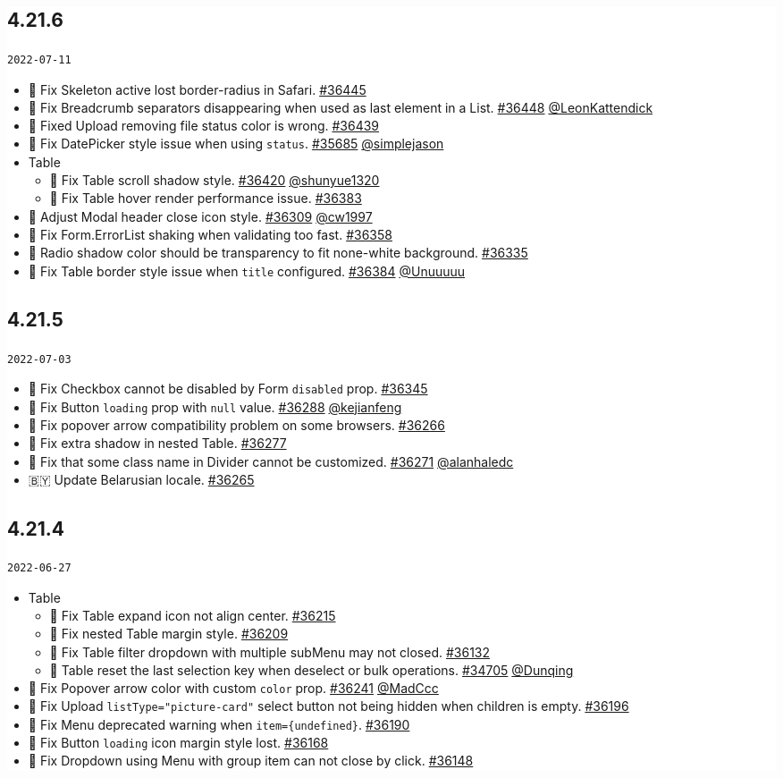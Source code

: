 ## 4.21.6

`2022-07-11`

- 🐞 Fix Skeleton active lost border-radius in Safari. [#36445](https://github.com/ant-design/ant-design/pull/36445)
- 🐞 Fix Breadcrumb separators disappearing when used as last element in a List. [#36448](https://github.com/ant-design/ant-design/pull/36448) [@LeonKattendick](https://github.com/LeonKattendick)
- 🐞 Fixed Upload removing file status color is wrong. [#36439](https://github.com/ant-design/ant-design/pull/36439)
- 🐞 Fix DatePicker style issue when using `status`. [#35685](https://github.com/ant-design/ant-design/pull/35685) [@simplejason](https://github.com/simplejason)
- Table
  - 🐞 Fix Table scroll shadow style. [#36420](https://github.com/ant-design/ant-design/pull/36420) [@shunyue1320](https://github.com/shunyue1320)
  - 🐞 Fix Table hover render performance issue. [#36383](https://github.com/ant-design/ant-design/pull/36383)
- 💄 Adjust Modal header close icon style. [#36309](https://github.com/ant-design/ant-design/pull/36309) [@cw1997](https://github.com/cw1997)
- 🐞 Fix Form.ErrorList shaking when validating too fast. [#36358](https://github.com/ant-design/ant-design/pull/36358)
- 💄 Radio shadow color should be transparency to fit none-white background. [#36335](https://github.com/ant-design/ant-design/pull/36335)
- 🐞 Fix Table border style issue when `title` configured. [#36384](https://github.com/ant-design/ant-design/pull/36384) [@Unuuuuu](https://github.com/Unuuuuu)

## 4.21.5

`2022-07-03`

- 🐞 Fix Checkbox cannot be disabled by Form `disabled` prop. [#36345](https://github.com/ant-design/ant-design/pull/36345)
- 🐞 Fix Button `loading` prop with `null` value. [#36288](https://github.com/ant-design/ant-design/pull/36288) [@kejianfeng](https://github.com/kejianfeng)
- 🐞 Fix popover arrow compatibility problem on some browsers. [#36266](https://github.com/ant-design/ant-design/pull/36266)
- 🐞 Fix extra shadow in nested Table. [#36277](https://github.com/ant-design/ant-design/pull/36277)
- 🐞 Fix that some class name in Divider cannot be customized. [#36271](https://github.com/ant-design/ant-design/pull/36271) [@alanhaledc](https://github.com/alanhaledc)
- 🇧🇾 Update Belarusian locale. [#36265](https://github.com/ant-design/ant-design/pull/36265)

## 4.21.4

`2022-06-27`

- Table
  - 🐞 Fix Table expand icon not align center. [#36215](https://github.com/ant-design/ant-design/pull/36215)
  - 💄 Fix nested Table margin style. [#36209](https://github.com/ant-design/ant-design/pull/36209)
  - 🐞 Fix Table filter dropdown with multiple subMenu may not closed. [#36132](https://github.com/ant-design/ant-design/pull/36132)
  - 🐞 Table reset the last selection key when deselect or bulk operations. [#34705](https://github.com/ant-design/ant-design/pull/34705) [@Dunqing](https://github.com/Dunqing)
- 🐞 Fix Popover arrow color with custom `color` prop. [#36241](https://github.com/ant-design/ant-design/pull/36241) [@MadCcc](https://github.com/MadCcc)
- 🐞 Fix Upload `listType="picture-card"` select button not being hidden when children is empty. [#36196](https://github.com/ant-design/ant-design/pull/36196)
- 🐞 Fix Menu deprecated warning when `item={undefined}`. [#36190](https://github.com/ant-design/ant-design/pull/36190)
- 💄 Fix Button `loading` icon margin style lost. [#36168](https://github.com/ant-design/ant-design/pull/36168)
- 🐞 Fix Dropdown using Menu with group item can not close by click. [#36148](https://github.com/ant-design/ant-design/pull/36148)